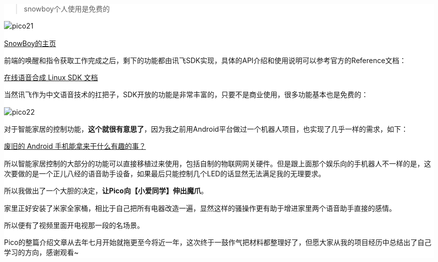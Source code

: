 > snowboy个人使用是免费的

![pico21](/img/pico21.jpg)

[SnowBoy的主页](https://snowboy.kitt.ai/)

前端的唤醒和指令获取工作完成之后，剩下的功能都由讯飞SDK实现，具体的API介绍和使用说明可以参考官方的Reference文档：

[在线语音合成 Linux SDK 文档](https://www.xfyun.cn/doc/tts/online_tts/Linux-SDK.html)

当然讯飞作为中文语音技术的扛把子，SDK开放的功能是非常丰富的，只要不是商业使用，很多功能基本也是免费的：

![pico22](/img/pico22-1563593737172.jpg)

对于智能家居的控制功能，**这个就很有意思了**，因为我之前用Android平台做过一个机器人项目，也实现了几乎一样的需求，如下：

[废旧的 Android 手机能拿来干什么有趣的事？](https://www.zhihu.com/question/51942763/answer/680081806)

所以智能家居控制的大部分的功能可以直接移植过来使用，包括自制的物联网网关硬件。但是跟上面那个娱乐向的手机器人不一样的是，这次要做的是一个正儿八经的语音助手设备，如果最后只能控制几个LED的话显然无法满足我的无理要求。

所以我做出了一个大胆的决定，**让Pico向【小爱同学】伸出魔爪**。

家里正好安装了米家全家桶，相比于自己把所有电器改造一遍，显然这样的骚操作更有助于增进家里两个语音助手直接的感情。

所以便有了视频里面开电视那一段的名场景。

Pico的整篇介绍文章从去年七月开始就拖更至今将近一年，这次终于一鼓作气把材料都整理好了，但愿大家从我的项目经历中总结出了自己学习的方向，感谢观看~
